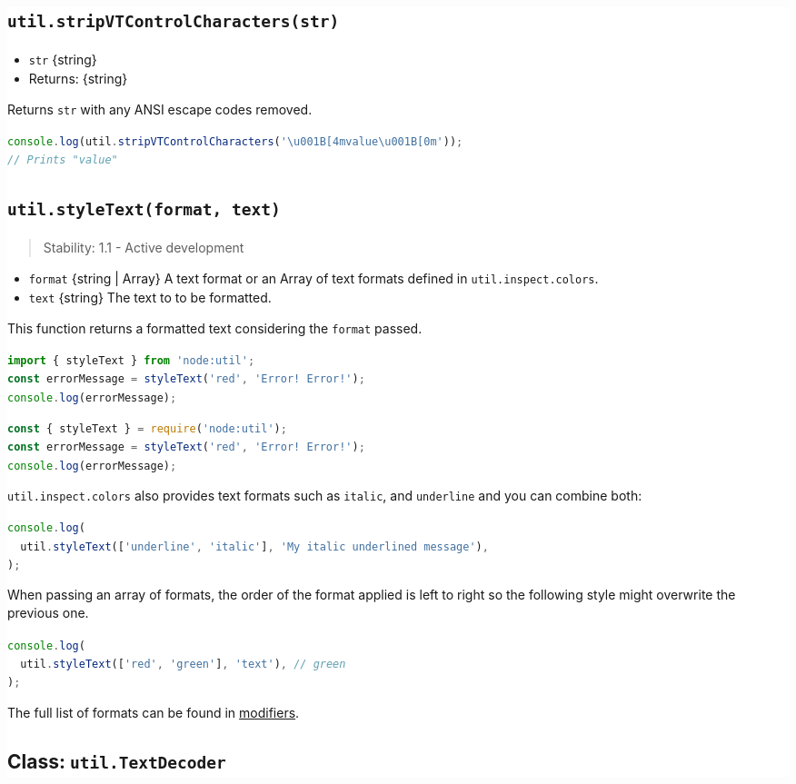## `util.stripVTControlCharacters(str)`



* `str` {string}
* Returns: {string}

Returns `str` with any ANSI escape codes removed.

```js
console.log(util.stripVTControlCharacters('\u001B[4mvalue\u001B[0m'));
// Prints "value"
```

## `util.styleText(format, text)`

> Stability: 1.1 - Active development



* `format` {string | Array} A text format or an Array
  of text formats defined in `util.inspect.colors`.
* `text` {string} The text to to be formatted.

This function returns a formatted text considering the `format` passed.

```mjs
import { styleText } from 'node:util';
const errorMessage = styleText('red', 'Error! Error!');
console.log(errorMessage);
```

```cjs
const { styleText } = require('node:util');
const errorMessage = styleText('red', 'Error! Error!');
console.log(errorMessage);
```

`util.inspect.colors` also provides text formats such as `italic`, and
`underline` and you can combine both:

```cjs
console.log(
  util.styleText(['underline', 'italic'], 'My italic underlined message'),
);
```

When passing an array of formats, the order of the format applied
is left to right so the following style might overwrite the previous one.

```cjs
console.log(
  util.styleText(['red', 'green'], 'text'), // green
);
```

The full list of formats can be found in [modifiers][].

## Class: `util.TextDecoder`


[Common System Errors]: errors.md#common-system-errors
[Custom inspection functions on objects]: #custom-inspection-functions-on-objects
[Custom promisified functions]: #custom-promisified-functions
[Customizing `util.inspect` colors]: #customizing-utilinspect-colors
[Internationalization]: intl.md
[Module Namespace Object]: https://tc39.github.io/ecma262/#sec-module-namespace-exotic-objects
[WHATWG Encoding Standard]: https://encoding.spec.whatwg.org/
[`'uncaughtException'`]: process.md#event-uncaughtexception
[`'warning'`]: process.md#event-warning
[`Array.isArray()`]: https://developer.mozilla.org/en-US/docs/Web/JavaScript/Reference/Global_Objects/Array/isArray
[`ArrayBuffer.isView()`]: https://developer.mozilla.org/en-US/docs/Web/JavaScript/Reference/Global_Objects/ArrayBuffer/isView
[`ArrayBuffer`]: https://developer.mozilla.org/en-US/docs/Web/JavaScript/Reference/Global_Objects/ArrayBuffer
[`Buffer.isBuffer()`]: buffer.md#static-method-bufferisbufferobj
[`DataView`]: https://developer.mozilla.org/en-US/docs/Web/JavaScript/Reference/Global_Objects/DataView
[`Date`]: https://developer.mozilla.org/en-US/docs/Web/JavaScript/Reference/Global_Objects/Date
[`Error`]: errors.md#class-error
[`Float32Array`]: https://developer.mozilla.org/en-US/docs/Web/JavaScript/Reference/Global_Objects/Float32Array
[`Float64Array`]: https://developer.mozilla.org/en-US/docs/Web/JavaScript/Reference/Global_Objects/Float64Array
[`Int16Array`]: https://developer.mozilla.org/en-US/docs/Web/JavaScript/Reference/Global_Objects/Int16Array
[`Int32Array`]: https://developer.mozilla.org/en-US/docs/Web/JavaScript/Reference/Global_Objects/Int32Array
[`Int8Array`]: https://developer.mozilla.org/en-US/docs/Web/JavaScript/Reference/Global_Objects/Int8Array
[`JSON.stringify()`]: https://developer.mozilla.org/en-US/docs/Web/JavaScript/Reference/Global_Objects/JSON/stringify
[`MIMEparams`]: #class-utilmimeparams
[`Map`]: https://developer.mozilla.org/en-US/docs/Web/JavaScript/Reference/Global_Objects/Map
[`Object.freeze()`]: https://developer.mozilla.org/en-US/docs/Web/JavaScript/Reference/Global_Objects/Object/freeze
[`Promise`]: https://developer.mozilla.org/en-US/docs/Web/JavaScript/Reference/Global_Objects/Promise
[`Proxy`]: https://developer.mozilla.org/en-US/docs/Web/JavaScript/Reference/Global_Objects/Proxy
[`Set`]: https://developer.mozilla.org/en-US/docs/Web/JavaScript/Reference/Global_Objects/Set
[`SharedArrayBuffer`]: https://developer.mozilla.org/en-US/docs/Web/JavaScript/Reference/Global_Objects/SharedArrayBuffer
[`TypedArray`]: https://developer.mozilla.org/en-US/docs/Web/JavaScript/Reference/Global_Objects/TypedArray
[`Uint16Array`]: https://developer.mozilla.org/en-US/docs/Web/JavaScript/Reference/Global_Objects/Uint16Array
[`Uint32Array`]: https://developer.mozilla.org/en-US/docs/Web/JavaScript/Reference/Global_Objects/Uint32Array
[`Uint8Array`]: https://developer.mozilla.org/en-US/docs/Web/JavaScript/Reference/Global_Objects/Uint8Array
[`Uint8ClampedArray`]: https://developer.mozilla.org/en-US/docs/Web/JavaScript/Reference/Global_Objects/Uint8ClampedArray
[`WeakMap`]: https://developer.mozilla.org/en-US/docs/Web/JavaScript/Reference/Global_Objects/WeakMap
[`WeakSet`]: https://developer.mozilla.org/en-US/docs/Web/JavaScript/Reference/Global_Objects/WeakSet
[`assert.deepStrictEqual()`]: assert.md#assertdeepstrictequalactual-expected-message
[`console.error()`]: console.md#consoleerrordata-args
[`mime.toString()`]: #mimetostring
[`mimeParams.entries()`]: #mimeparamsentries
[`napi_create_external()`]: n-api.md#napi_create_external
[`target` and `handler`]: https://developer.mozilla.org/en-US/docs/Web/JavaScript/Reference/Global_Objects/Proxy#Terminology
[`tty.hasColors()`]: tty.md#writestreamhascolorscount-env
[`util.format()`]: #utilformatformat-args
[`util.inspect()`]: #utilinspectobject-options
[`util.promisify()`]: #utilpromisifyoriginal
[`util.types.isAnyArrayBuffer()`]: #utiltypesisanyarraybuffervalue
[`util.types.isArrayBuffer()`]: #utiltypesisarraybuffervalue
[`util.types.isDate()`]: #utiltypesisdatevalue
[`util.types.isNativeError()`]: #utiltypesisnativeerrorvalue
[`util.types.isSharedArrayBuffer()`]: #utiltypesissharedarraybuffervalue
[async function]: https://developer.mozilla.org/en-US/docs/Web/JavaScript/Reference/Statements/async_function
[built-in `Error` type]: https://tc39.es/ecma262/#sec-error-objects
[compare function]: https://developer.mozilla.org/en-US/docs/Web/JavaScript/Reference/Global_Objects/Array/sort#Parameters
[constructor]: https://developer.mozilla.org/en-US/docs/Web/JavaScript/Reference/Global_Objects/Object/constructor
[default sort]: https://developer.mozilla.org/en-US/docs/Web/JavaScript/Reference/Global_Objects/Array/sort
[global symbol registry]: https://developer.mozilla.org/en-US/docs/Web/JavaScript/Reference/Global_Objects/Symbol/for
[list of deprecated APIS]: deprecations.md#list-of-deprecated-apis
[modifiers]: #modifiers
[realm]: https://tc39.es/ecma262/#realm
[semantically incompatible]: https://github.com/nodejs/node/issues/4179
[util.inspect.custom]: #utilinspectcustom